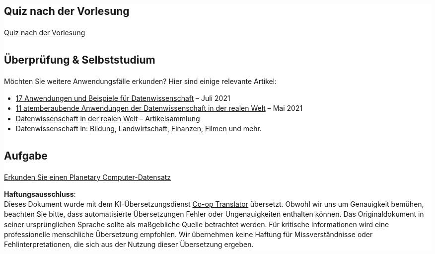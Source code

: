 ## Quiz nach der Vorlesung

[Quiz nach der Vorlesung](https://purple-hill-04aebfb03.1.azurestaticapps.net/quiz/39)

## Überprüfung & Selbststudium

Möchten Sie weitere Anwendungsfälle erkunden? Hier sind einige relevante Artikel:  
* [17 Anwendungen und Beispiele für Datenwissenschaft](https://builtin.com/data-science/data-science-applications-examples) – Juli 2021  
* [11 atemberaubende Anwendungen der Datenwissenschaft in der realen Welt](https://myblindbird.com/data-science-applications-real-world/) – Mai 2021  
* [Datenwissenschaft in der realen Welt](https://towardsdatascience.com/data-science-in-the-real-world/home) – Artikelsammlung  
* Datenwissenschaft in: [Bildung](https://data-flair.training/blogs/data-science-in-education/), [Landwirtschaft](https://data-flair.training/blogs/data-science-in-agriculture/), [Finanzen](https://data-flair.training/blogs/data-science-in-finance/), [Filmen](https://data-flair.training/blogs/data-science-at-movies/) und mehr.

## Aufgabe

[Erkunden Sie einen Planetary Computer-Datensatz](assignment.md)

**Haftungsausschluss**:  
Dieses Dokument wurde mit dem KI-Übersetzungsdienst [Co-op Translator](https://github.com/Azure/co-op-translator) übersetzt. Obwohl wir uns um Genauigkeit bemühen, beachten Sie bitte, dass automatisierte Übersetzungen Fehler oder Ungenauigkeiten enthalten können. Das Originaldokument in seiner ursprünglichen Sprache sollte als maßgebliche Quelle betrachtet werden. Für kritische Informationen wird eine professionelle menschliche Übersetzung empfohlen. Wir übernehmen keine Haftung für Missverständnisse oder Fehlinterpretationen, die sich aus der Nutzung dieser Übersetzung ergeben.